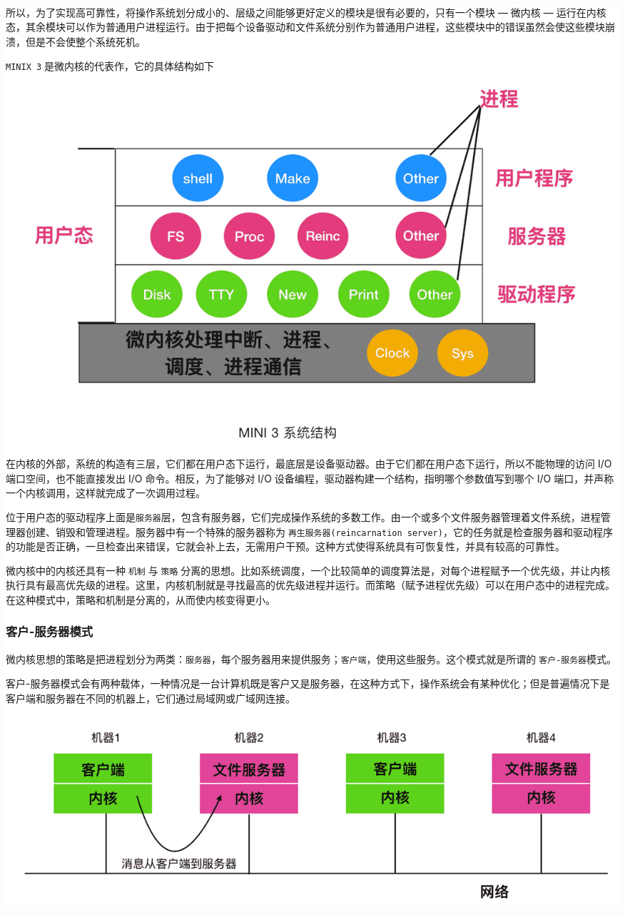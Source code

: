 所以，为了实现高可靠性，将操作系统划分成小的、层级之间能够更好定义的模块是很有必要的，只有一个模块 — 微内核 — 运行在内核态，其余模块可以作为普通用户进程运行。由于把每个设备驱动和文件系统分别作为普通用户进程，这些模块中的错误虽然会使这些模块崩溃，但是不会使整个系统死机。

`MINIX 3` 是微内核的代表作，它的具体结构如下

![](img/a04b6658e7341c2836b0b80c3df4bd5a.png)

在内核的外部，系统的构造有三层，它们都在用户态下运行，最底层是设备驱动器。由于它们都在用户态下运行，所以不能物理的访问 I/O 端口空间，也不能直接发出 I/O 命令。相反，为了能够对 I/O 设备编程，驱动器构建一个结构，指明哪个参数值写到哪个 I/O 端口，并声称一个内核调用，这样就完成了一次调用过程。

位于用户态的驱动程序上面是`服务器`层，包含有服务器，它们完成操作系统的多数工作。由一个或多个文件服务器管理着文件系统，进程管理器创建、销毁和管理进程。服务器中有一个特殊的服务器称为 `再生服务器(reincarnation server)`，它的任务就是检查服务器和驱动程序的功能是否正确，一旦检查出来错误，它就会补上去，无需用户干预。这种方式使得系统具有可恢复性，并具有较高的可靠性。

微内核中的内核还具有一种 `机制` 与 `策略` 分离的思想。比如系统调度，一个比较简单的调度算法是，对每个进程赋予一个优先级，并让内核执行具有最高优先级的进程。这里，内核机制就是寻找最高的优先级进程并运行。而策略（赋予进程优先级）可以在用户态中的进程完成。在这种模式中，策略和机制是分离的，从而使内核变得更小。

### 客户-服务器模式

微内核思想的策略是把进程划分为两类：`服务器`，每个服务器用来提供服务；`客户端`，使用这些服务。这个模式就是所谓的 `客户-服务器`模式。

客户-服务器模式会有两种载体，一种情况是一台计算机既是客户又是服务器，在这种方式下，操作系统会有某种优化；但是普遍情况下是客户端和服务器在不同的机器上，它们通过局域网或广域网连接。

![](img/49b89d614b1bee9da197655241417025.png)
